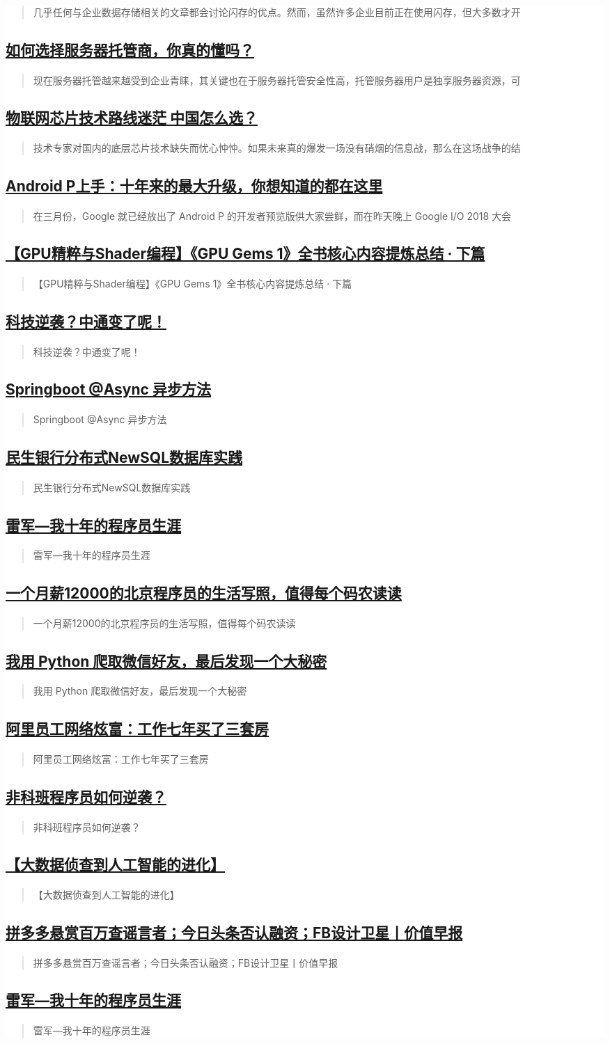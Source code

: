  > 几乎任何与企业数据存储相关的文章都会讨论闪存的优点。然而，虽然许多企业目前正在使用闪存，但大多数才开
 ## [如何选择服务器托管商，你真的懂吗？](http://server.51cto.com/News-573029.htm)
 > 现在服务器托管越来越受到企业青睐，其关键也在于服务器托管安全性高，托管服务器用户是独享服务器资源，可
 ## [物联网芯片技术路线迷茫 中国怎么选？](http://server.51cto.com/OS-573027.htm)
 > 技术专家对国内的底层芯片技术缺失而忧心忡忡。如果未来真的爆发一场没有硝烟的信息战，那么在这场战争的结
 ## [Android P上手：十年来的最大升级，你想知道的都在这里](http://news.51cto.com/art/201805/573026.htm)
 > 在三月份，Google 就已经放出了 Android P 的开发者预览版供大家尝鲜，而在昨天晚上 Google I/O 2018 大会
 ## [【GPU精粹与Shader编程】《GPU Gems 1》全书核心内容提炼总结 · 下篇](http://blog.csdn.net/zhmxy555/article/details/80218307)
 > 【GPU精粹与Shader编程】《GPU Gems 1》全书核心内容提炼总结 · 下篇
 ## [科技逆袭？中通变了呢！](http://blog.csdn.net/sch881226/article/details/80250023)
 > 科技逆袭？中通变了呢！
 ## [Springboot @Async 异步方法](http://blog.csdn.net/qq_15071263/article/details/80165680)
 > Springboot @Async 异步方法
 ## [民生银行分布式NewSQL数据库实践](http://blog.csdn.net/sunhf_csdn/article/details/80253809)
 > 民生银行分布式NewSQL数据库实践
 ## [雷军—我十年的程序员生涯](http://blog.csdn.net/EGEFCXzo3Ha1x4/article/details/80213719)
 > 雷军—我十年的程序员生涯
 ## [一个月薪12000的北京程序员的生活写照，值得每个码农读读](http://blog.csdn.net/person_limit/article/details/80201204)
 > 一个月薪12000的北京程序员的生活写照，值得每个码农读读
 ## [我用 Python 爬取微信好友，最后发现一个大秘密](http://blog.csdn.net/j2IaYU7Y/article/details/80238904)
 > 我用 Python 爬取微信好友，最后发现一个大秘密
 ## [阿里员工网络炫富：工作七年买了三套房](http://blog.csdn.net/UW63ZqpKxwlRL1/article/details/80213728)
 > 阿里员工网络炫富：工作七年买了三套房
 ## [非科班程序员如何逆袭？](http://blog.csdn.net/MIcF435p6D221sSdLd2/article/details/80213505)
 > 非科班程序员如何逆袭？
 ## [【大数据侦查到人工智能的进化】](http://blog.csdn.net/xCnhYKoHj3eK/article/details/80238133)
 > 【大数据侦查到人工智能的进化】
 ## [拼多多悬赏百万查谣言者；今日头条否认融资；FB设计卫星丨价值早报](http://blog.csdn.net/age12v/article/details/80237695)
 > 拼多多悬赏百万查谣言者；今日头条否认融资；FB设计卫星丨价值早报
 ## [雷军—我十年的程序员生涯](http://blog.csdn.net/UW63ZqpKxwlRL1/article/details/80213801)
 > 雷军—我十年的程序员生涯